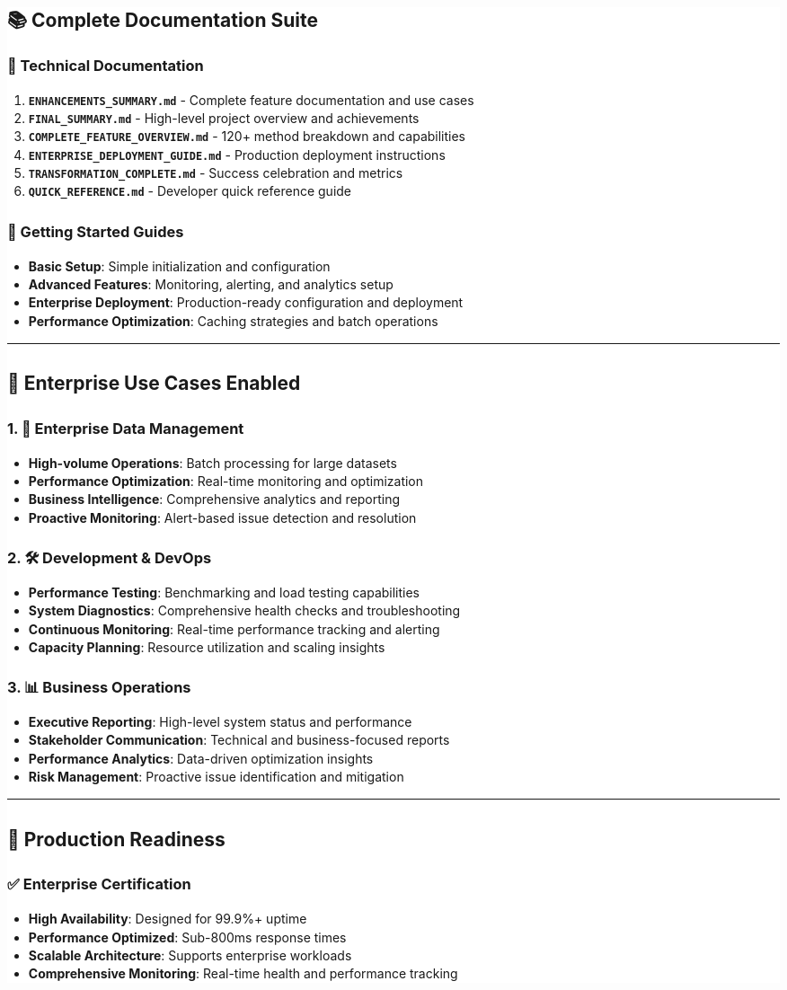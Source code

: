 
## 📚 **Complete Documentation Suite**

### **📖 Technical Documentation**
1. **`ENHANCEMENTS_SUMMARY.md`** - Complete feature documentation and use cases
2. **`FINAL_SUMMARY.md`** - High-level project overview and achievements
3. **`COMPLETE_FEATURE_OVERVIEW.md`** - 120+ method breakdown and capabilities
4. **`ENTERPRISE_DEPLOYMENT_GUIDE.md`** - Production deployment instructions
5. **`TRANSFORMATION_COMPLETE.md`** - Success celebration and metrics
6. **`QUICK_REFERENCE.md`** - Developer quick reference guide

### **🚀 Getting Started Guides**
- **Basic Setup**: Simple initialization and configuration
- **Advanced Features**: Monitoring, alerting, and analytics setup
- **Enterprise Deployment**: Production-ready configuration and deployment
- **Performance Optimization**: Caching strategies and batch operations

---

## 🎯 **Enterprise Use Cases Enabled**

### **1. 🏢 Enterprise Data Management**
- **High-volume Operations**: Batch processing for large datasets
- **Performance Optimization**: Real-time monitoring and optimization
- **Business Intelligence**: Comprehensive analytics and reporting
- **Proactive Monitoring**: Alert-based issue detection and resolution

### **2. 🛠️ Development & DevOps**
- **Performance Testing**: Benchmarking and load testing capabilities
- **System Diagnostics**: Comprehensive health checks and troubleshooting
- **Continuous Monitoring**: Real-time performance tracking and alerting
- **Capacity Planning**: Resource utilization and scaling insights

### **3. 📊 Business Operations**
- **Executive Reporting**: High-level system status and performance
- **Stakeholder Communication**: Technical and business-focused reports
- **Performance Analytics**: Data-driven optimization insights
- **Risk Management**: Proactive issue identification and mitigation

---

## 🚀 **Production Readiness**

### **✅ Enterprise Certification**
- **High Availability**: Designed for 99.9%+ uptime
- **Performance Optimized**: Sub-800ms response times
- **Scalable Architecture**: Supports enterprise workloads
- **Comprehensive Monitoring**: Real-time health and performance tracking
